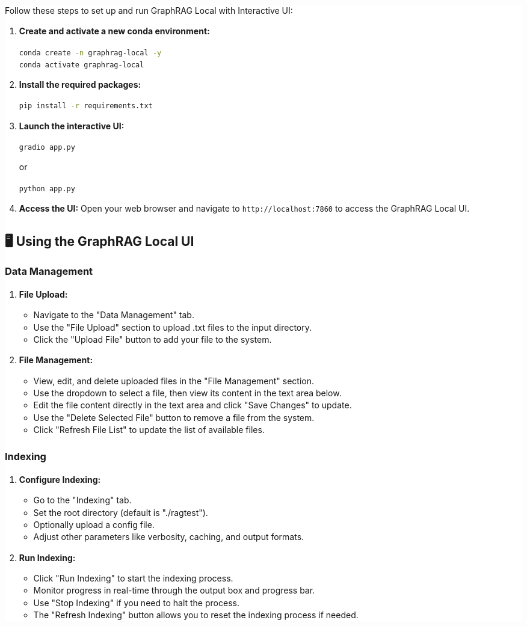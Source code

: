 Follow these steps to set up and run GraphRAG Local with Interactive UI:

1. **Create and activate a new conda environment:**
    ```bash
    conda create -n graphrag-local -y
    conda activate graphrag-local
    ```

2. **Install the required packages:**
    ```bash
    pip install -r requirements.txt
    ```

3. **Launch the interactive UI:**
    ```bash
    gradio app.py
    ```

    or

    ```bash
    python app.py
    ```

4. **Access the UI:**
    Open your web browser and navigate to `http://localhost:7860` to access the GraphRAG Local UI.

## 🖥️ Using the GraphRAG Local UI

### Data Management

1. **File Upload:**
   - Navigate to the "Data Management" tab.
   - Use the "File Upload" section to upload .txt files to the input directory.
   - Click the "Upload File" button to add your file to the system.

2. **File Management:**
   - View, edit, and delete uploaded files in the "File Management" section.
   - Use the dropdown to select a file, then view its content in the text area below.
   - Edit the file content directly in the text area and click "Save Changes" to update.
   - Use the "Delete Selected File" button to remove a file from the system.
   - Click "Refresh File List" to update the list of available files.

### Indexing

1. **Configure Indexing:**
   - Go to the "Indexing" tab.
   - Set the root directory (default is "./ragtest").
   - Optionally upload a config file.
   - Adjust other parameters like verbosity, caching, and output formats.

2. **Run Indexing:**
   - Click "Run Indexing" to start the indexing process.
   - Monitor progress in real-time through the output box and progress bar.
   - Use "Stop Indexing" if you need to halt the process.
   - The "Refresh Indexing" button allows you to reset the indexing process if needed.
